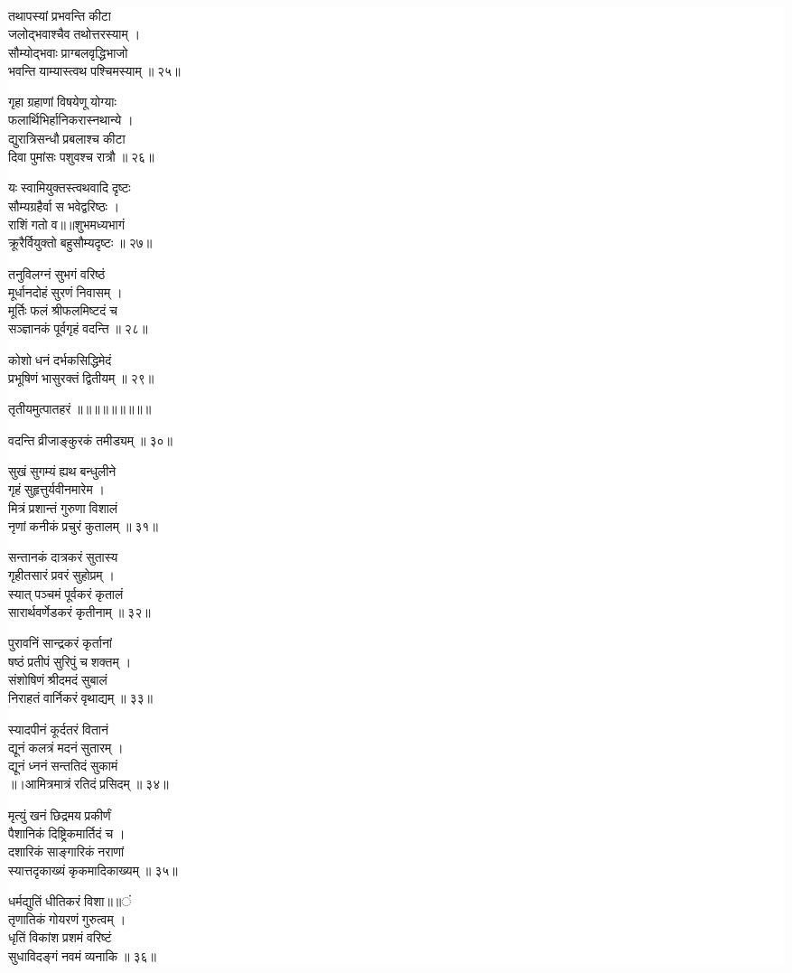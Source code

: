 तथापस्यां प्रभवन्ति कीटा  
जलोद्भवाश्चैव तथोत्तरस्याम् ।  
सौम्योद्भवाः प्राग्बलवृद्धिभाजो  
भवन्ति याम्यास्त्वथ पश्चिमस्याम् ॥ २५॥  
  
गृहा ग्रहाणां विषयेणू योग्याः  
फलार्थिभिर्हानिकरास्नथान्ये ।  
द्युरात्रिसन्धौ प्रबलाश्च कीटा  
दिवा पुमांसः पशुवश्च रात्रौ ॥ २६॥  
  
यः स्वामियुक्तस्त्वथवादि दृष्टः  
सौम्यग्रहैर्वा स भवेद्वरिष्ठः ।  
राशिं गतो व॥॥शुभमध्यभागं  
क्रूरैर्वियुक्तो बहुसौम्यदृष्टः ॥ २७॥  
  
तनुविलग्नं सुभगं वरिष्ठं  
मूर्धानदोहं सुरणं निवासम् ।  
मूर्तिः फलं श्रीफलमिष्टदं च  
सञ्ज्ञानकं पूर्वगृहं वदन्ति ॥ २८॥  
  
कोशो धनं दर्भकसिद्धिमेदं  
प्रभूषिणं भासुरक्तं द्वितीयम् ॥ २९॥  
  
तृतीयमुत्पातहरं ॥॥॥॥॥॥॥॥॥  
  
वदन्ति व्रीजाङ्कुरकं तमीड्यम् ॥ ३०॥  
  
सुखं सुगम्यं ह्यथ बन्धुलीने  
गृहं सुहृत्तुर्यवीनमारेम ।  
मित्रं प्रशान्तं गुरुणा विशालं  
नृणां कनीकं प्रचुरं कुतालम् ॥ ३१॥  
  
सन्तानकं दात्रकरं सुतास्य  
गृहीतसारं प्रवरं सुहोप्रम् ।  
स्यात् पञ्चमं पूर्वकरं कृतालं  
सारार्थवर्णेडकरं कृतीनाम् ॥ ३२॥  
  
पुरावनिं सान्द्रकरं कृर्तानां  
षष्ठं प्रतीपं सुरिपुं च शक्तम् ।  
संशोषिणं श्रीदमदं सुबालं  
निराहतं वार्निकरं वृथाद्यम् ॥ ३३॥  
  
स्यादपीनं कूर्दतरं वितानं  
द्यूनं कलत्रं मदनं सुतारम् ।  
द्यूनं ध्ननं सन्ततिदं सुकामं  
॥।आमित्रमात्रं रतिदं प्रसिदम् ॥ ३४॥  
  
मृत्युं खनं छिद्रमय प्रकीर्णं  
पैशानिकं दिष्ट्रिकमार्तिदं च ।  
दशारिकं साङ्गारिकं नराणां  
स्यात्तदृकाख्यं कृकमादिकाख्यम् ॥ ३५॥  
  
धर्मद्युतिं धीतिकरं विशा॥॥ं  
तृणातिकं गोयरणं गुरुत्वम् ।  
धृतिं विकांश प्रशमं वरिष्टं  
सुधाविदङ्गं नवमं व्यनाकि ॥ ३६॥  
  